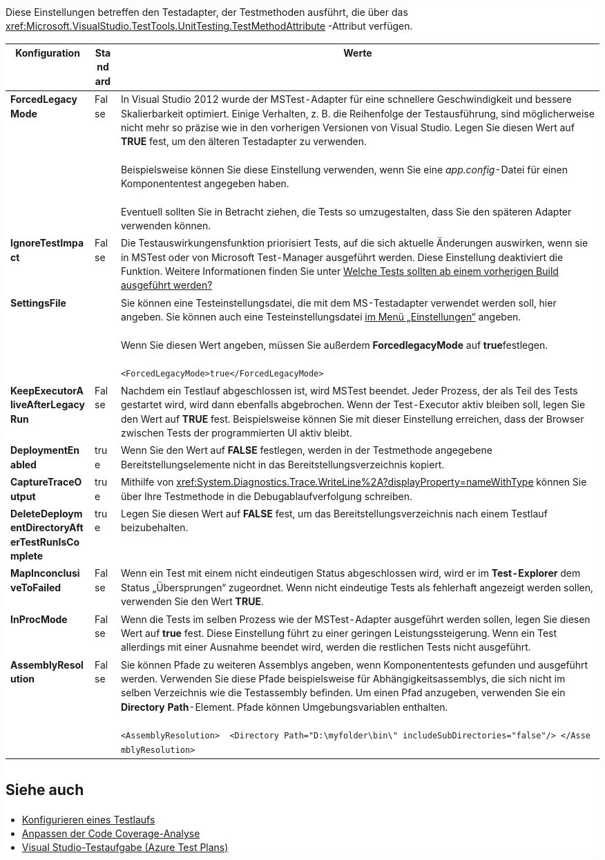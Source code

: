 Diese Einstellungen betreffen den Testadapter, der Testmethoden ausführt, die über das <xref:Microsoft.VisualStudio.TestTools.UnitTesting.TestMethodAttribute> -Attribut verfügen.

|Konfiguration|Standard|Werte|
|-|-|-|
|**ForcedLegacyMode**|False|In Visual Studio 2012 wurde der MSTest-Adapter für eine schnellere Geschwindigkeit und bessere Skalierbarkeit optimiert. Einige Verhalten, z. B. die Reihenfolge der Testausführung, sind möglicherweise nicht mehr so präzise wie in den vorherigen Versionen von Visual Studio. Legen Sie diesen Wert auf **TRUE** fest, um den älteren Testadapter zu verwenden.<br /><br />Beispielsweise können Sie diese Einstellung verwenden, wenn Sie eine *app.config*-Datei für einen Komponententest angegeben haben.<br /><br />Eventuell sollten Sie in Betracht ziehen, die Tests so umzugestalten, dass Sie den späteren Adapter verwenden können.|
|**IgnoreTestImpact**|False|Die Testauswirkungensfunktion priorisiert Tests, auf die sich aktuelle Änderungen auswirken, wenn sie in MSTest oder von Microsoft Test-Manager ausgeführt werden. Diese Einstellung deaktiviert die Funktion. Weitere Informationen finden Sie unter [Welche Tests sollten ab einem vorherigen Build ausgeführt werden?](https://msdn.microsoft.com/library/dd286589)|
|**SettingsFile**||Sie können eine Testeinstellungsdatei, die mit dem MS-Testadapter verwendet werden soll, hier angeben. Sie können auch eine Testeinstellungsdatei [ im Menü „Einstellungen“](#ide) angeben.<br /><br />Wenn Sie diesen Wert angeben, müssen Sie außerdem **ForcedlegacyMode** auf **true**festlegen.<br /><br />`<ForcedLegacyMode>true</ForcedLegacyMode>`|
|**KeepExecutorAliveAfterLegacyRun**|False|Nachdem ein Testlauf abgeschlossen ist, wird MSTest beendet. Jeder Prozess, der als Teil des Tests gestartet wird, wird dann ebenfalls abgebrochen. Wenn der Test-Executor aktiv bleiben soll, legen Sie den Wert auf **TRUE** fest. Beispielsweise können Sie mit dieser Einstellung erreichen, dass der Browser zwischen Tests der programmierten UI aktiv bleibt.|
|**DeploymentEnabled**|true|Wenn Sie den Wert auf **FALSE** festlegen, werden in der Testmethode angegebene Bereitstellungselemente nicht in das Bereitstellungsverzeichnis kopiert.|
|**CaptureTraceOutput**|true|Mithilfe von <xref:System.Diagnostics.Trace.WriteLine%2A?displayProperty=nameWithType> können Sie über Ihre Testmethode in die Debugablaufverfolgung schreiben.|
|**DeleteDeploymentDirectoryAfterTestRunIsComplete**|true|Legen Sie diesen Wert auf **FALSE** fest, um das Bereitstellungsverzeichnis nach einem Testlauf beizubehalten.|
|**MapInconclusiveToFailed**|False|Wenn ein Test mit einem nicht eindeutigen Status abgeschlossen wird, wird er im **Test-Explorer** dem Status „Übersprungen“ zugeordnet. Wenn nicht eindeutige Tests als fehlerhaft angezeigt werden sollen, verwenden Sie den Wert **TRUE**.|
|**InProcMode**|False|Wenn die Tests im selben Prozess wie der MSTest-Adapter ausgeführt werden sollen, legen Sie diesen Wert auf **true** fest. Diese Einstellung führt zu einer geringen Leistungssteigerung. Wenn ein Test allerdings mit einer Ausnahme beendet wird, werden die restlichen Tests nicht ausgeführt.|
|**AssemblyResolution**|False|Sie können Pfade zu weiteren Assemblys angeben, wenn Komponententests gefunden und ausgeführt werden. Verwenden Sie diese Pfade beispielsweise für Abhängigkeitsassemblys, die sich nicht im selben Verzeichnis wie die Testassembly befinden. Um einen Pfad anzugeben, verwenden Sie ein **Directory Path**-Element. Pfade können Umgebungsvariablen enthalten.<br /><br />`<AssemblyResolution>  <Directory Path="D:\myfolder\bin\" includeSubDirectories="false"/> </AssemblyResolution>`|

## <a name="see-also"></a>Siehe auch

- [Konfigurieren eines Testlaufs](https://github.com/microsoft/vstest-docs/blob/master/docs/configure.md)
- [Anpassen der Code Coverage-Analyse](../test/customizing-code-coverage-analysis.md)
- [Visual Studio-Testaufgabe (Azure Test Plans)](/azure/devops/pipelines/tasks/test/vstest?view=vsts)

